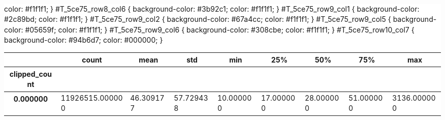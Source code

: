   color: #f1f1f1;
}
#T_5ce75_row8_col6 {
  background-color: #3b92c1;
  color: #f1f1f1;
}
#T_5ce75_row9_col1 {
  background-color: #2c89bd;
  color: #f1f1f1;
}
#T_5ce75_row9_col2 {
  background-color: #67a4cc;
  color: #f1f1f1;
}
#T_5ce75_row9_col5 {
  background-color: #05659f;
  color: #f1f1f1;
}
#T_5ce75_row9_col6 {
  background-color: #308cbe;
  color: #f1f1f1;
}
#T_5ce75_row10_col7 {
  background-color: #94b6d7;
  color: #000000;
}
</style>
<table id="T_5ce75">
  <thead>
    <tr>
      <th class="blank level0" >&nbsp;</th>
      <th id="T_5ce75_level0_col0" class="col_heading level0 col0" >count</th>
      <th id="T_5ce75_level0_col1" class="col_heading level0 col1" >mean</th>
      <th id="T_5ce75_level0_col2" class="col_heading level0 col2" >std</th>
      <th id="T_5ce75_level0_col3" class="col_heading level0 col3" >min</th>
      <th id="T_5ce75_level0_col4" class="col_heading level0 col4" >25%</th>
      <th id="T_5ce75_level0_col5" class="col_heading level0 col5" >50%</th>
      <th id="T_5ce75_level0_col6" class="col_heading level0 col6" >75%</th>
      <th id="T_5ce75_level0_col7" class="col_heading level0 col7" >max</th>
    </tr>
    <tr>
      <th class="index_name level0" >clipped_count</th>
      <th class="blank col0" >&nbsp;</th>
      <th class="blank col1" >&nbsp;</th>
      <th class="blank col2" >&nbsp;</th>
      <th class="blank col3" >&nbsp;</th>
      <th class="blank col4" >&nbsp;</th>
      <th class="blank col5" >&nbsp;</th>
      <th class="blank col6" >&nbsp;</th>
      <th class="blank col7" >&nbsp;</th>
    </tr>
  </thead>
  <tbody>
    <tr>
      <th id="T_5ce75_level0_row0" class="row_heading level0 row0" >0.000000</th>
      <td id="T_5ce75_row0_col0" class="data row0 col0" >11926515.000000</td>
      <td id="T_5ce75_row0_col1" class="data row0 col1" >46.309177</td>
      <td id="T_5ce75_row0_col2" class="data row0 col2" >57.729438</td>
      <td id="T_5ce75_row0_col3" class="data row0 col3" >10.000000</td>
      <td id="T_5ce75_row0_col4" class="data row0 col4" >17.000000</td>
      <td id="T_5ce75_row0_col5" class="data row0 col5" >28.000000</td>
      <td id="T_5ce75_row0_col6" class="data row0 col6" >51.000000</td>
      <td id="T_5ce75_row0_col7" class="data row0 col7" >3136.000000</td>
    </tr>